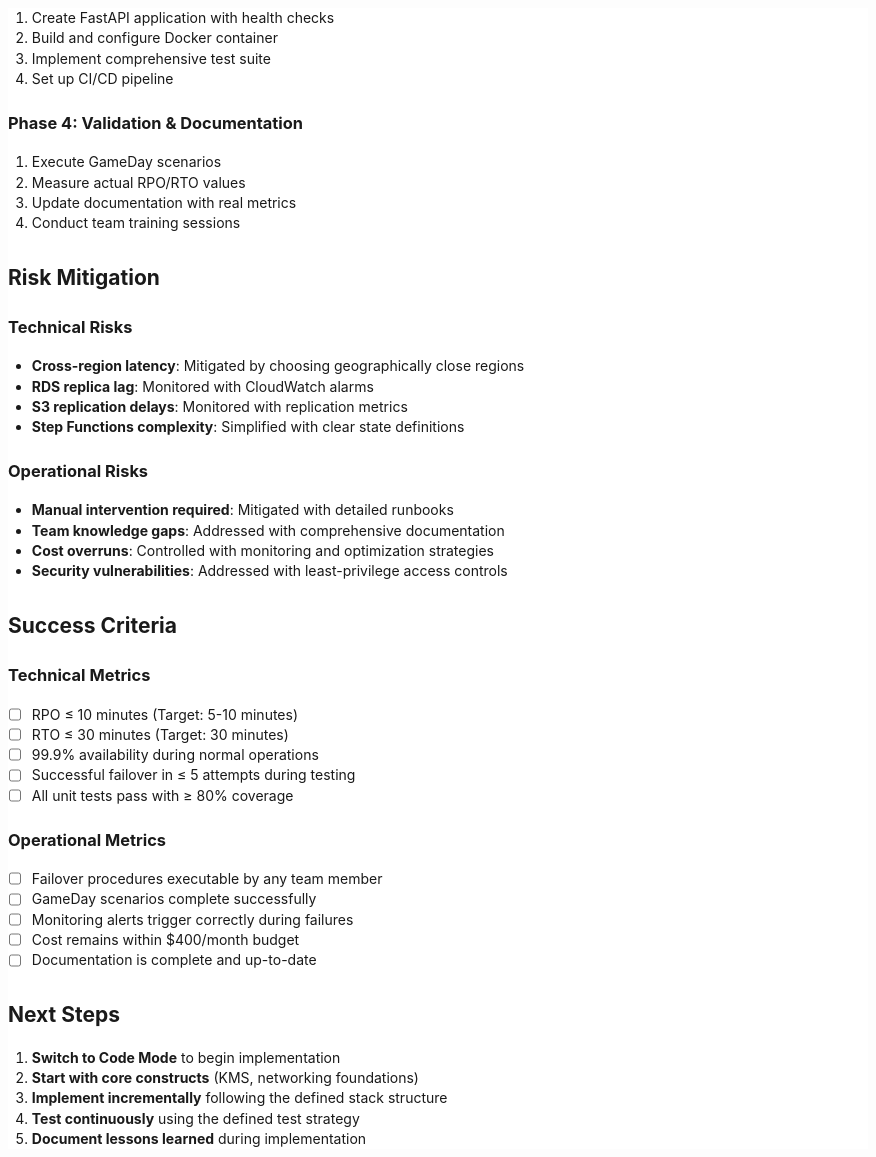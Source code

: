 1. Create FastAPI application with health checks
2. Build and configure Docker container
3. Implement comprehensive test suite
4. Set up CI/CD pipeline

### Phase 4: Validation & Documentation

1. Execute GameDay scenarios
2. Measure actual RPO/RTO values
3. Update documentation with real metrics
4. Conduct team training sessions

## Risk Mitigation

### Technical Risks

- **Cross-region latency**: Mitigated by choosing geographically close regions
- **RDS replica lag**: Monitored with CloudWatch alarms
- **S3 replication delays**: Monitored with replication metrics
- **Step Functions complexity**: Simplified with clear state definitions

### Operational Risks

- **Manual intervention required**: Mitigated with detailed runbooks
- **Team knowledge gaps**: Addressed with comprehensive documentation
- **Cost overruns**: Controlled with monitoring and optimization strategies
- **Security vulnerabilities**: Addressed with least-privilege access controls

## Success Criteria

### Technical Metrics

- [ ] RPO ≤ 10 minutes (Target: 5-10 minutes)
- [ ] RTO ≤ 30 minutes (Target: 30 minutes)
- [ ] 99.9% availability during normal operations
- [ ] Successful failover in ≤ 5 attempts during testing
- [ ] All unit tests pass with ≥ 80% coverage

### Operational Metrics

- [ ] Failover procedures executable by any team member
- [ ] GameDay scenarios complete successfully
- [ ] Monitoring alerts trigger correctly during failures
- [ ] Cost remains within $400/month budget
- [ ] Documentation is complete and up-to-date

## Next Steps

1. **Switch to Code Mode** to begin implementation
2. **Start with core constructs** (KMS, networking foundations)
3. **Implement incrementally** following the defined stack structure
4. **Test continuously** using the defined test strategy
5. **Document lessons learned** during implementation
